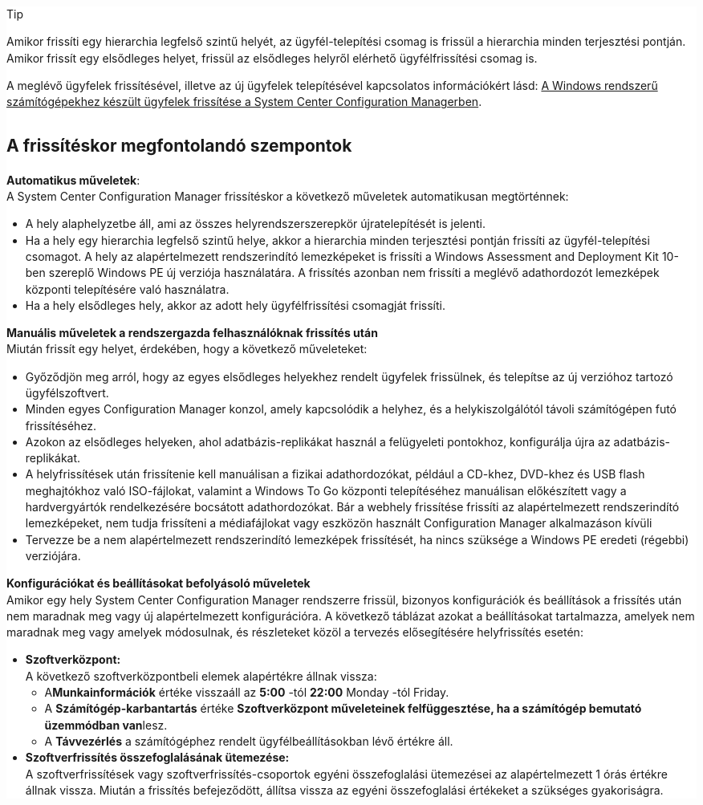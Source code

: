 > [!TIP]  
>  Amikor frissíti egy hierarchia legfelső szintű helyét, az ügyfél-telepítési csomag is frissül a hierarchia minden terjesztési pontján. Amikor frissít egy elsődleges helyet, frissül az elsődleges helyről elérhető ügyfélfrissítési csomag is.  

A meglévő ügyfelek frissítésével, illetve az új ügyfelek telepítésével kapcsolatos információkért lásd: [A Windows rendszerű számítógépekhez készült ügyfelek frissítése a System Center Configuration Managerben](../../../../core/clients/manage/upgrade/upgrade-clients-for-windows-computers.md).  

##  <a name="bkmk_considerations"></a> A frissítéskor megfontolandó szempontok  
**Automatikus műveletek**:  
A System Center Configuration Manager frissítéskor a következő műveletek automatikusan megtörténnek:  

-   A hely alaphelyzetbe áll, ami az összes helyrendszerszerepkör újratelepítését is jelenti.  
-   Ha a hely egy hierarchia legfelső szintű helye, akkor a hierarchia minden terjesztési pontján frissíti az ügyfél-telepítési csomagot. A hely az alapértelmezett rendszerindító lemezképeket is frissíti a Windows Assessment and Deployment Kit 10-ben szereplő Windows PE új verziója használatára. A frissítés azonban nem frissíti a meglévő adathordozót lemezképek központi telepítésére való használatra.  
-   Ha a hely elsődleges hely, akkor az adott hely ügyfélfrissítési csomagját frissíti.  

**Manuális műveletek a rendszergazda felhasználóknak frissítés után**   
Miután frissít egy helyet, érdekében, hogy a következő műveleteket:  

-   Győződjön meg arról, hogy az egyes elsődleges helyekhez rendelt ügyfelek frissülnek, és telepítse az új verzióhoz tartozó ügyfélszoftvert.  
-   Minden egyes Configuration Manager konzol, amely kapcsolódik a helyhez, és a helykiszolgálótól távoli számítógépen futó frissítéséhez.  
-   Azokon az elsődleges helyeken, ahol adatbázis-replikákat használ a felügyeleti pontokhoz, konfigurálja újra az adatbázis-replikákat.  
-   A helyfrissítések után frissítenie kell manuálisan a fizikai adathordozókat, például a CD-khez, DVD-khez és USB flash meghajtókhoz való ISO-fájlokat, valamint a Windows To Go központi telepítéséhez manuálisan előkészített vagy a hardvergyártók rendelkezésére bocsátott adathordozókat. Bár a webhely frissítése frissíti az alapértelmezett rendszerindító lemezképeket, nem tudja frissíteni a médiafájlokat vagy eszközön használt Configuration Manager alkalmazáson kívüli  
-   Tervezze be a nem alapértelmezett rendszerindító lemezképek frissítését, ha nincs szüksége a Windows PE eredeti (régebbi) verziójára.  

**Konfigurációkat és beállításokat befolyásoló műveletek**   
Amikor egy hely System Center Configuration Manager rendszerre frissül, bizonyos konfigurációk és beállítások a frissítés után nem maradnak meg vagy új alapértelmezett konfigurációra. A következő táblázat azokat a beállításokat tartalmazza, amelyek nem maradnak meg vagy amelyek módosulnak, és részleteket közöl a tervezés elősegítésére helyfrissítés esetén:  

-   **Szoftverközpont:**  
    A következő szoftverközpontbeli elemek alapértékre állnak vissza:  
    -   A**Munkainformációk** értéke visszaáll az **5:00** -tól **22:00** Monday -tól Friday.  
    -   A **Számítógép-karbantartás** értéke **Szoftverközpont műveleteinek felfüggesztése, ha a számítógép bemutató üzemmódban van**lesz.  
    -   A **Távvezérlés** a számítógéphez rendelt ügyfélbeállításokban lévő értékre áll.  
-   **Szoftverfrissítés összefoglalásának ütemezése:**  
     A szoftverfrissítések vagy szoftverfrissítés-csoportok egyéni összefoglalási ütemezései az alapértelmezett 1 órás értékre állnak vissza. Miután a frissítés befejeződött, állítsa vissza az egyéni összefoglalási értékeket a szükséges gyakoriságra.  
